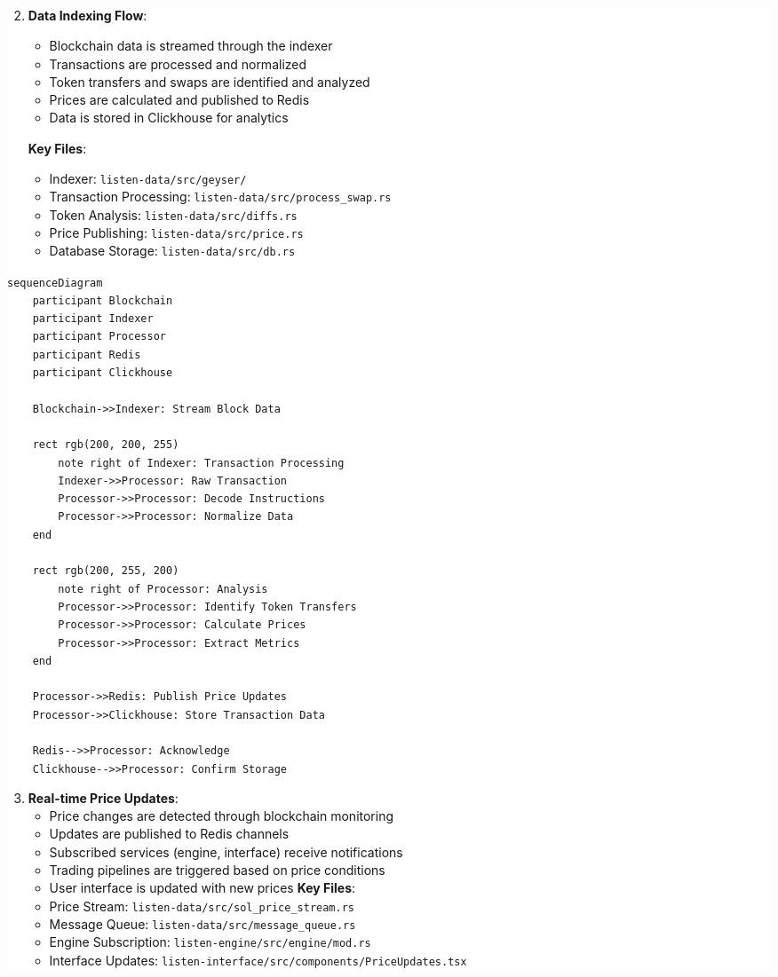 2. **Data Indexing Flow**:
   - Blockchain data is streamed through the indexer
   - Transactions are processed and normalized
   - Token transfers and swaps are identified and analyzed
   - Prices are calculated and published to Redis
   - Data is stored in Clickhouse for analytics


    **Key Files**:
    - Indexer: `listen-data/src/geyser/`
    - Transaction Processing: `listen-data/src/process_swap.rs`
    - Token Analysis: `listen-data/src/diffs.rs`
    - Price Publishing: `listen-data/src/price.rs`
    - Database Storage: `listen-data/src/db.rs`

```mermaid
sequenceDiagram
    participant Blockchain
    participant Indexer
    participant Processor
    participant Redis
    participant Clickhouse
    
    Blockchain->>Indexer: Stream Block Data
    
    rect rgb(200, 200, 255)
        note right of Indexer: Transaction Processing
        Indexer->>Processor: Raw Transaction
        Processor->>Processor: Decode Instructions
        Processor->>Processor: Normalize Data
    end
    
    rect rgb(200, 255, 200)
        note right of Processor: Analysis
        Processor->>Processor: Identify Token Transfers
        Processor->>Processor: Calculate Prices
        Processor->>Processor: Extract Metrics
    end
    
    Processor->>Redis: Publish Price Updates
    Processor->>Clickhouse: Store Transaction Data
    
    Redis-->>Processor: Acknowledge
    Clickhouse-->>Processor: Confirm Storage
```

3. **Real-time Price Updates**:
   - Price changes are detected through blockchain monitoring
   - Updates are published to Redis channels
   - Subscribed services (engine, interface) receive notifications
   - Trading pipelines are triggered based on price conditions
   - User interface is updated with new prices
    **Key Files**:
    - Price Stream: `listen-data/src/sol_price_stream.rs`
    - Message Queue: `listen-data/src/message_queue.rs`
    - Engine Subscription: `listen-engine/src/engine/mod.rs`
    - Interface Updates: `listen-interface/src/components/PriceUpdates.tsx`
